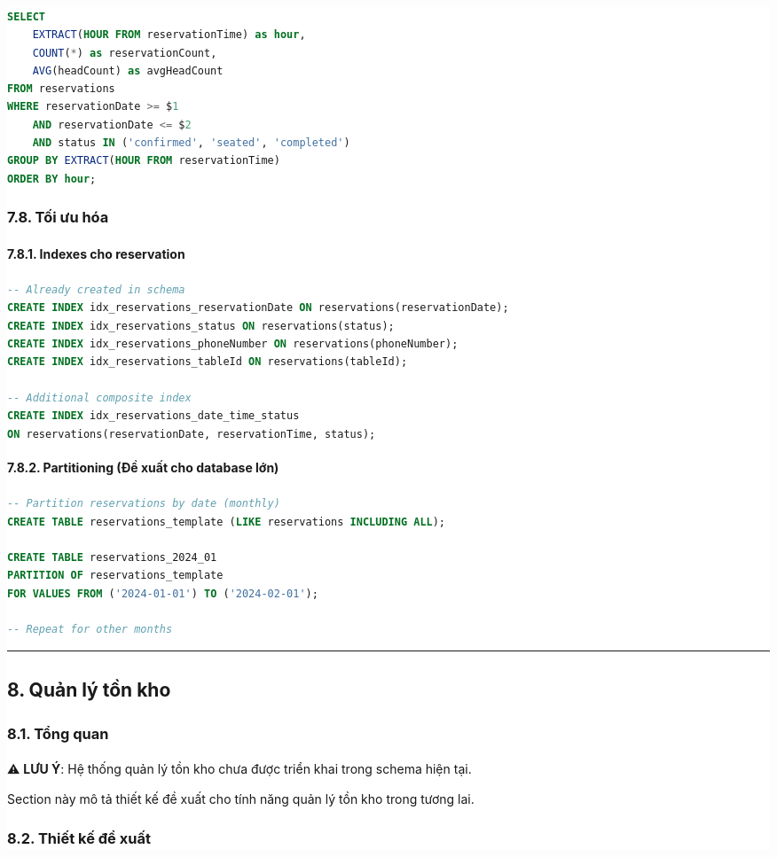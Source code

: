 ```sql
SELECT
    EXTRACT(HOUR FROM reservationTime) as hour,
    COUNT(*) as reservationCount,
    AVG(headCount) as avgHeadCount
FROM reservations
WHERE reservationDate >= $1
    AND reservationDate <= $2
    AND status IN ('confirmed', 'seated', 'completed')
GROUP BY EXTRACT(HOUR FROM reservationTime)
ORDER BY hour;
```

### 7.8. Tối ưu hóa

#### 7.8.1. Indexes cho reservation

```sql
-- Already created in schema
CREATE INDEX idx_reservations_reservationDate ON reservations(reservationDate);
CREATE INDEX idx_reservations_status ON reservations(status);
CREATE INDEX idx_reservations_phoneNumber ON reservations(phoneNumber);
CREATE INDEX idx_reservations_tableId ON reservations(tableId);

-- Additional composite index
CREATE INDEX idx_reservations_date_time_status
ON reservations(reservationDate, reservationTime, status);
```

#### 7.8.2. Partitioning (Đề xuất cho database lớn)

```sql
-- Partition reservations by date (monthly)
CREATE TABLE reservations_template (LIKE reservations INCLUDING ALL);

CREATE TABLE reservations_2024_01
PARTITION OF reservations_template
FOR VALUES FROM ('2024-01-01') TO ('2024-02-01');

-- Repeat for other months
```

---

## 8. Quản lý tồn kho

### 8.1. Tổng quan

⚠️ **LƯU Ý**: Hệ thống quản lý tồn kho chưa được triển khai trong schema hiện tại.

Section này mô tả thiết kế đề xuất cho tính năng quản lý tồn kho trong tương lai.

### 8.2. Thiết kế đề xuất
